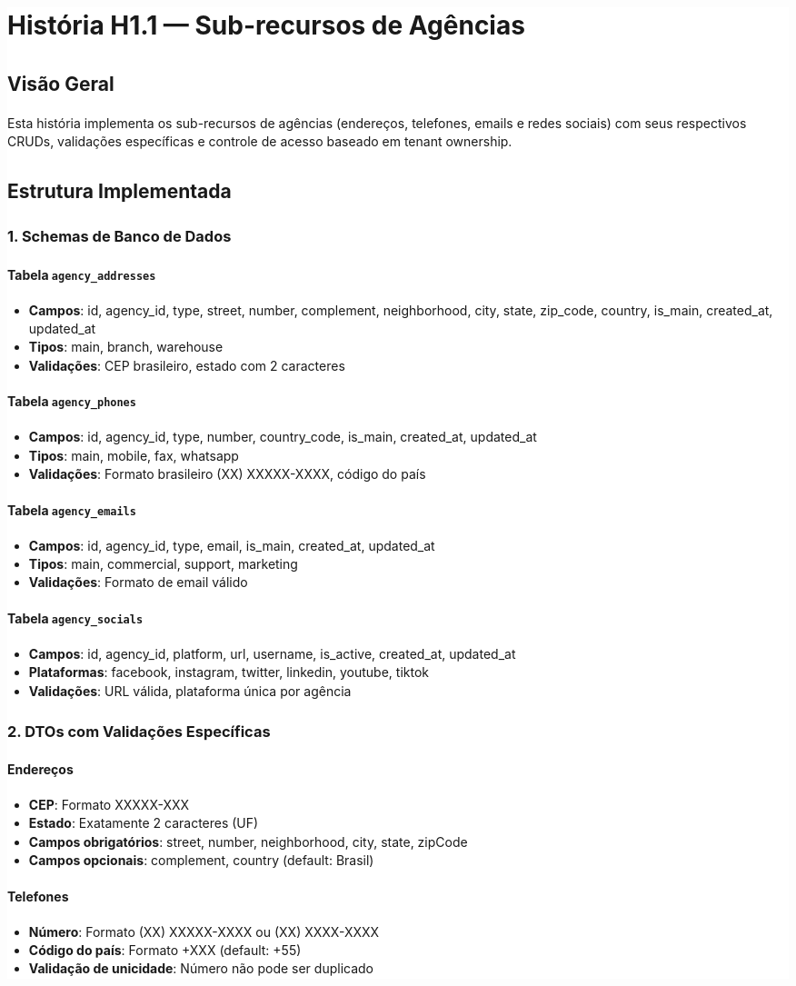 # História H1.1 — Sub-recursos de Agências

## Visão Geral

Esta história implementa os sub-recursos de agências (endereços, telefones, emails e redes sociais) com seus respectivos CRUDs, validações específicas e controle de acesso baseado em tenant ownership.

## Estrutura Implementada

### 1. Schemas de Banco de Dados

#### Tabela `agency_addresses`

- **Campos**: id, agency_id, type, street, number, complement, neighborhood, city, state, zip_code, country, is_main, created_at, updated_at
- **Tipos**: main, branch, warehouse
- **Validações**: CEP brasileiro, estado com 2 caracteres

#### Tabela `agency_phones`

- **Campos**: id, agency_id, type, number, country_code, is_main, created_at, updated_at
- **Tipos**: main, mobile, fax, whatsapp
- **Validações**: Formato brasileiro (XX) XXXXX-XXXX, código do país

#### Tabela `agency_emails`

- **Campos**: id, agency_id, type, email, is_main, created_at, updated_at
- **Tipos**: main, commercial, support, marketing
- **Validações**: Formato de email válido

#### Tabela `agency_socials`

- **Campos**: id, agency_id, platform, url, username, is_active, created_at, updated_at
- **Plataformas**: facebook, instagram, twitter, linkedin, youtube, tiktok
- **Validações**: URL válida, plataforma única por agência

### 2. DTOs com Validações Específicas

#### Endereços

- **CEP**: Formato XXXXX-XXX
- **Estado**: Exatamente 2 caracteres (UF)
- **Campos obrigatórios**: street, number, neighborhood, city, state, zipCode
- **Campos opcionais**: complement, country (default: Brasil)

#### Telefones

- **Número**: Formato (XX) XXXXX-XXXX ou (XX) XXXX-XXXX
- **Código do país**: Formato +XXX (default: +55)
- **Validação de unicidade**: Número não pode ser duplicado
